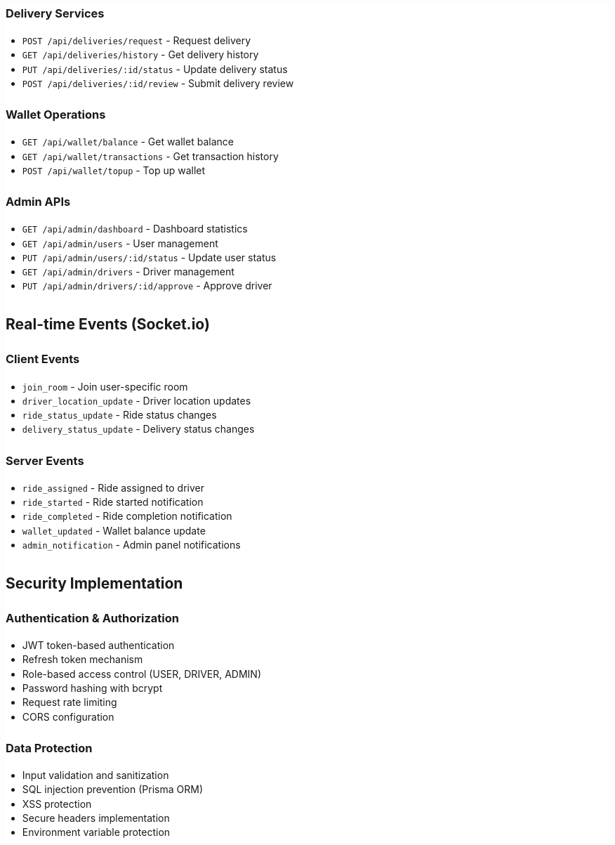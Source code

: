 ### Delivery Services
- `POST /api/deliveries/request` - Request delivery
- `GET /api/deliveries/history` - Get delivery history
- `PUT /api/deliveries/:id/status` - Update delivery status
- `POST /api/deliveries/:id/review` - Submit delivery review

### Wallet Operations
- `GET /api/wallet/balance` - Get wallet balance
- `GET /api/wallet/transactions` - Get transaction history
- `POST /api/wallet/topup` - Top up wallet

### Admin APIs
- `GET /api/admin/dashboard` - Dashboard statistics
- `GET /api/admin/users` - User management
- `PUT /api/admin/users/:id/status` - Update user status
- `GET /api/admin/drivers` - Driver management
- `PUT /api/admin/drivers/:id/approve` - Approve driver

## Real-time Events (Socket.io)

### Client Events
- `join_room` - Join user-specific room
- `driver_location_update` - Driver location updates
- `ride_status_update` - Ride status changes
- `delivery_status_update` - Delivery status changes

### Server Events
- `ride_assigned` - Ride assigned to driver
- `ride_started` - Ride started notification
- `ride_completed` - Ride completion notification
- `wallet_updated` - Wallet balance update
- `admin_notification` - Admin panel notifications

## Security Implementation

### Authentication & Authorization
- JWT token-based authentication
- Refresh token mechanism
- Role-based access control (USER, DRIVER, ADMIN)
- Password hashing with bcrypt
- Request rate limiting
- CORS configuration

### Data Protection
- Input validation and sanitization
- SQL injection prevention (Prisma ORM)
- XSS protection
- Secure headers implementation
- Environment variable protection
